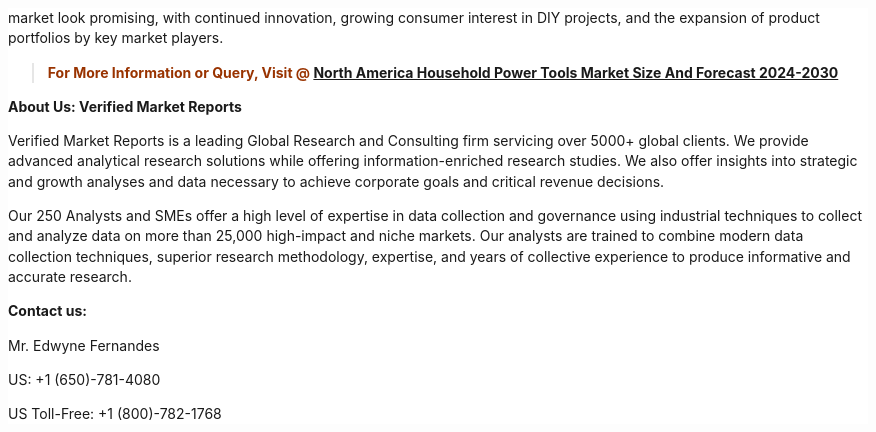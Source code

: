 market look promising, with continued innovation, growing consumer interest in DIY projects, and the expansion of product portfolios by key market players.</p></body></html></p><blockquote><p><span style="color: #993300;"><strong>For More Information or Query, Visit @ <a href="https://www.verifiedmarketreports.com/product/household-power-tools-market/">North America Household Power Tools Market Size And Forecast 2024-2030</a></strong></span></p></blockquote><p><strong>About Us: Verified Market Reports</strong></p><p>Verified Market Reports is a leading Global Research and Consulting firm servicing over 5000+ global clients. We provide advanced analytical research solutions while offering information-enriched research studies. We also offer insights into strategic and growth analyses and data necessary to achieve corporate goals and critical revenue decisions.</p><p>Our 250 Analysts and SMEs offer a high level of expertise in data collection and governance using industrial techniques to collect and analyze data on more than 25,000 high-impact and niche markets. Our analysts are trained to combine modern data collection techniques, superior research methodology, expertise, and years of collective experience to produce informative and accurate research.</p><p><strong>Contact us:</strong></p><p>Mr. Edwyne Fernandes</p><p>US: +1 (650)-781-4080</p><p>US Toll-Free: +1 (800)-782-1768</p>
